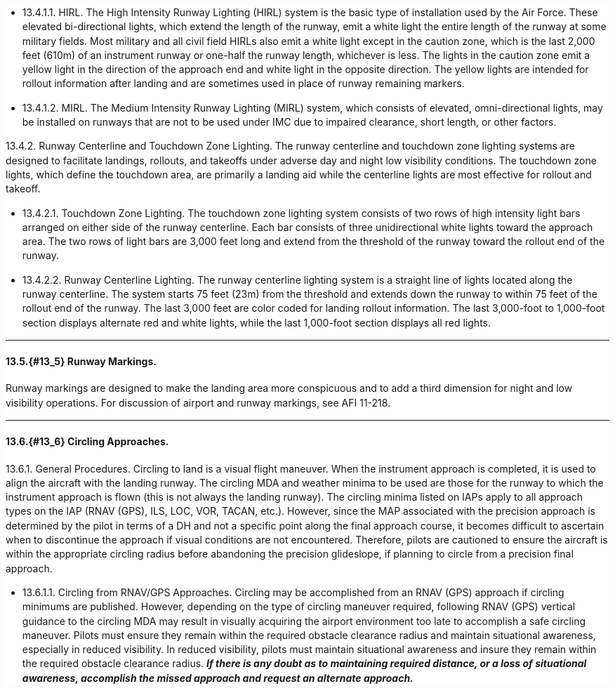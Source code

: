 + 13.4.1.1. HIRL. The High Intensity Runway Lighting (HIRL) system is the basic type of installation used by the Air Force. These elevated bi-directional lights, which extend the length of the runway, emit a white light the entire length of the runway at some military fields. Most military and all civil field HIRLs also emit a white light except in the caution zone, which is the last 2,000 feet (610m) of an instrument runway or one-half the runway length, whichever is less. The lights in the caution zone emit a yellow light in the direction of the approach end and white light in the opposite direction. The yellow lights are intended for rollout information after landing and are sometimes used in place of runway remaining markers.

+ 13.4.1.2. MIRL. The Medium Intensity Runway Lighting (MIRL) system, which consists of elevated, omni-directional lights, may be installed on runways that are not to be used under IMC due to impaired clearance, short length, or other factors.

13.4.2. Runway Centerline and Touchdown Zone Lighting. The runway centerline and touchdown zone lighting systems are designed to facilitate landings, rollouts, and takeoffs under adverse day and night low visibility conditions. The touchdown zone lights, which define the touchdown area, are primarily a landing aid while the centerline lights are most effective for rollout and takeoff.

+ 13.4.2.1. Touchdown Zone Lighting. The touchdown zone lighting system consists of two rows of high intensity light bars arranged on either side of the runway centerline. Each bar consists of three unidirectional white lights toward the approach area. The two rows of light bars are 3,000 feet long and extend from the threshold of the runway toward the rollout end of the runway.

+ 13.4.2.2. Runway Centerline Lighting. The runway centerline lighting system is a straight line of lights located along the runway centerline. The system starts 75 feet (23m) from the threshold and extends down the runway to within 75 feet of the rollout end of the runway. The last 3,000 feet are color coded for landing rollout information. The last 3,000-foot to 1,000-foot section displays alternate red and white lights, while the last 1,000-foot section displays all red lights.

----

#### 13.5.{#13_5} Runway Markings.

Runway markings are designed to make the landing area more conspicuous and to add a third dimension for night and low visibility operations. For discussion of airport and runway markings, see AFI 11-218.

----

#### 13.6.{#13_6} Circling Approaches.

13.6.1. General Procedures. Circling to land is a visual flight maneuver. When the instrument approach is completed, it is used to align the aircraft with the landing runway. The circling MDA and weather minima to be used are those for the runway to which the instrument approach is flown (this is not always the landing runway). The circling minima listed on IAPs apply to all approach types on the IAP (RNAV (GPS), ILS, LOC, VOR, TACAN, etc.). However, since the MAP associated with the precision approach is determined by the pilot in terms of a DH and not a specific point along the final approach course, it becomes difficult to ascertain when to discontinue the approach if visual conditions are not encountered. Therefore, pilots are cautioned to ensure the aircraft is within the appropriate circling radius before abandoning the precision glideslope, if planning to circle from a precision final approach.

+ 13.6.1.1. Circling from RNAV/GPS Approaches. Circling may be accomplished from an RNAV (GPS) approach if circling minimums are published. However, depending on the type of circling maneuver required, following RNAV (GPS) vertical guidance to the circling MDA may result in visually acquiring the airport environment too late to accomplish a safe circling maneuver. Pilots must ensure they remain within the required obstacle clearance radius and maintain situational awareness, especially in reduced visibility. In reduced visibility, pilots must maintain situational awareness and insure they remain within the required obstacle clearance radius. <strong><em>If there is any doubt as to maintaining required distance, or a loss of situational awareness, accomplish the missed approach and request an alternate approach.</em></strong>
